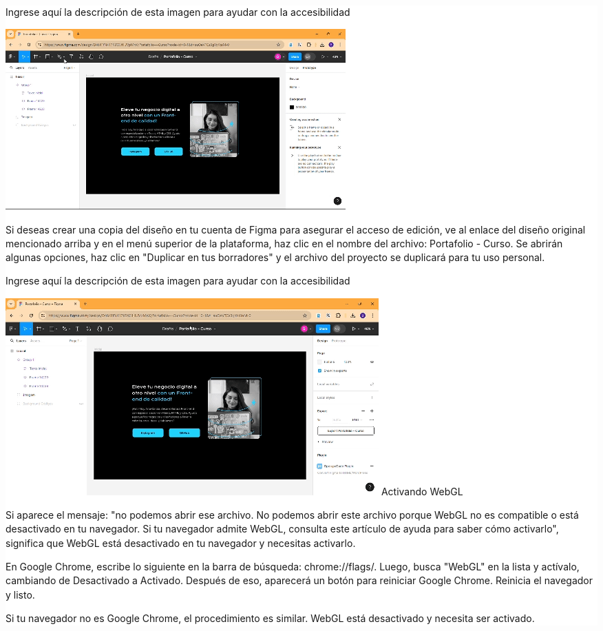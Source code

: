 Ingrese aquí la descripción de esta imagen para ayudar con la accesibilidad

![alt text](2253a8bd-ce1d-4f57-b725-a5078d51f636.gif)


Si deseas crear una copia del diseño en tu cuenta de Figma para asegurar el acceso de edición, ve al enlace del diseño original mencionado arriba y en el menú superior de la plataforma, haz clic en el nombre del archivo: Portafolio - Curso. Se abrirán algunas opciones, haz clic en "Duplicar en tus borradores" y el archivo del proyecto se duplicará para tu uso personal.

Ingrese aquí la descripción de esta imagen para ayudar con la accesibilidad

![alt text](00b465fa-c0bd-4134-b4c7-5a533eda78e4.gif)
Activando WebGL

Si aparece el mensaje: "no podemos abrir ese archivo. No podemos abrir este archivo porque WebGL no es compatible o está desactivado en tu navegador. Si tu navegador admite WebGL, consulta este artículo de ayuda para saber cómo activarlo", significa que WebGL está desactivado en tu navegador y necesitas activarlo.

En Google Chrome, escribe lo siguiente en la barra de búsqueda: chrome://flags/. Luego, busca "WebGL" en la lista y actívalo, cambiando de Desactivado a Activado. Después de eso, aparecerá un botón para reiniciar Google Chrome. Reinicia el navegador y listo.

Si tu navegador no es Google Chrome, el procedimiento es similar. WebGL está desactivado y necesita ser activado.
